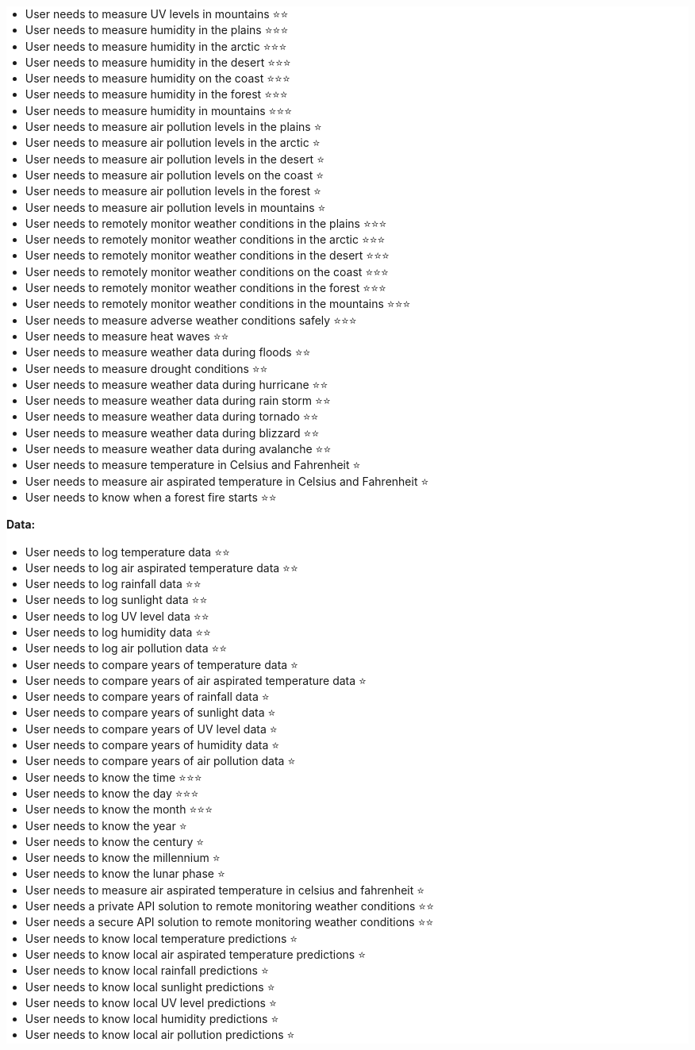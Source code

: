 * User needs to measure UV levels in mountains ⭐⭐
* User needs to measure humidity in the plains ⭐⭐⭐
* User needs to measure humidity in the arctic ⭐⭐⭐
* User needs to measure humidity in the desert ⭐⭐⭐
* User needs to measure humidity on the coast ⭐⭐⭐
* User needs to measure humidity in the forest ⭐⭐⭐
* User needs to measure humidity in mountains ⭐⭐⭐
* User needs to measure air pollution levels in the plains ⭐
* User needs to measure air pollution levels in the arctic ⭐
* User needs to measure air pollution levels in the desert ⭐
* User needs to measure air pollution levels on the coast ⭐
* User needs to measure air pollution levels in the forest ⭐
* User needs to measure air pollution levels in mountains ⭐
* User needs to remotely monitor weather conditions in the plains ⭐⭐⭐
* User needs to remotely monitor weather conditions in the arctic ⭐⭐⭐
* User needs to remotely monitor weather conditions in the desert ⭐⭐⭐
* User needs to remotely monitor weather conditions on the coast ⭐⭐⭐
* User needs to remotely monitor weather conditions in the forest ⭐⭐⭐
* User needs to remotely monitor weather conditions in the mountains ⭐⭐⭐
* User needs to measure adverse weather conditions safely ⭐⭐⭐
* User needs to measure heat waves ⭐⭐
* User needs to measure weather data during floods ⭐⭐
* User needs to measure drought conditions ⭐⭐
* User needs to measure weather data during hurricane ⭐⭐
* User needs to measure weather data during rain storm ⭐⭐
* User needs to measure weather data during tornado ⭐⭐
* User needs to measure weather data during blizzard ⭐⭐
* User needs to measure weather data during avalanche ⭐⭐
* User needs to measure temperature in Celsius and Fahrenheit ⭐
* User needs to measure air aspirated temperature in Celsius and Fahrenheit ⭐
* User needs to know when a forest fire starts ⭐⭐

**Data:**
* User needs to log temperature data ⭐⭐
* User needs to log air aspirated temperature data ⭐⭐
* User needs to log rainfall data ⭐⭐
* User needs to log sunlight data ⭐⭐
* User needs to log UV level data ⭐⭐
* User needs to log humidity data ⭐⭐
* User needs to log air pollution data ⭐⭐
* User needs to compare years of temperature data ⭐
* User needs to compare years of air aspirated temperature data ⭐
* User needs to compare years of rainfall data ⭐
* User needs to compare years of sunlight data ⭐
* User needs to compare years of UV level data ⭐
* User needs to compare years of humidity data ⭐
* User needs to compare years of air pollution data ⭐
* User needs to know the time ⭐⭐⭐
* User needs to know the day ⭐⭐⭐
* User needs to know the month ⭐⭐⭐
* User needs to know the year ⭐
* User needs to know the century ⭐
* User needs to know the millennium ⭐
* User needs to know the lunar phase ⭐
* User needs to measure air aspirated temperature in celsius and fahrenheit ⭐
* User needs a private API solution to remote monitoring weather conditions ⭐⭐
* User needs a secure API solution to remote monitoring weather conditions ⭐⭐
* User needs to know local temperature predictions ⭐
* User needs to know local air aspirated temperature predictions ⭐
* User needs to know local rainfall predictions ⭐
* User needs to know local sunlight predictions ⭐
* User needs to know local UV level predictions ⭐
* User needs to know local humidity predictions ⭐
* User needs to know local air pollution predictions ⭐